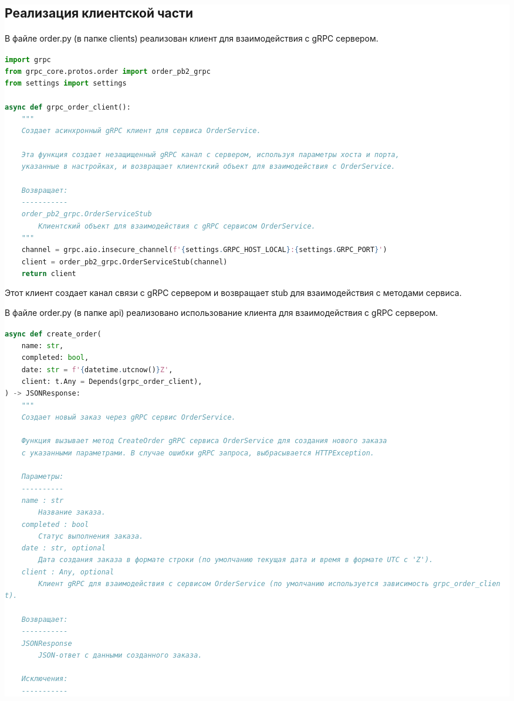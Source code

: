
## Реализация клиентской части
В файле order.py (в папке clients) реализован клиент для взаимодействия с gRPC сервером.

```python
import grpc
from grpc_core.protos.order import order_pb2_grpc
from settings import settings

async def grpc_order_client():
    """
    Создает асинхронный gRPC клиент для сервиса OrderService.

    Эта функция создает незащищенный gRPC канал с сервером, используя параметры хоста и порта,
    указанные в настройках, и возвращает клиентский объект для взаимодействия с OrderService.

    Возвращает:
    -----------
    order_pb2_grpc.OrderServiceStub
        Клиентский объект для взаимодействия с gRPC сервисом OrderService.
    """
    channel = grpc.aio.insecure_channel(f'{settings.GRPC_HOST_LOCAL}:{settings.GRPC_PORT}')
    client = order_pb2_grpc.OrderServiceStub(channel)
    return client
```

Этот клиент создает канал связи с gRPC сервером и возвращает stub для взаимодействия с методами сервиса.

В файле order.py (в папке api) реализовано использование клиента для взаимодействия с gRPC сервером.

```python
async def create_order(
    name: str,
    completed: bool,
    date: str = f'{datetime.utcnow()}Z',
    client: t.Any = Depends(grpc_order_client),
) -> JSONResponse:
    """
    Создает новый заказ через gRPC сервис OrderService.

    Функция вызывает метод CreateOrder gRPC сервиса OrderService для создания нового заказа
    с указанными параметрами. В случае ошибки gRPC запроса, выбрасывается HTTPException.

    Параметры:
    ----------
    name : str
        Название заказа.
    completed : bool
        Статус выполнения заказа.
    date : str, optional
        Дата создания заказа в формате строки (по умолчанию текущая дата и время в формате UTC с 'Z').
    client : Any, optional
        Клиент gRPC для взаимодействия с сервисом OrderService (по умолчанию используется зависимость grpc_order_client).

    Возвращает:
    -----------
    JSONResponse
        JSON-ответ с данными созданного заказа.

    Исключения:
    -----------
```